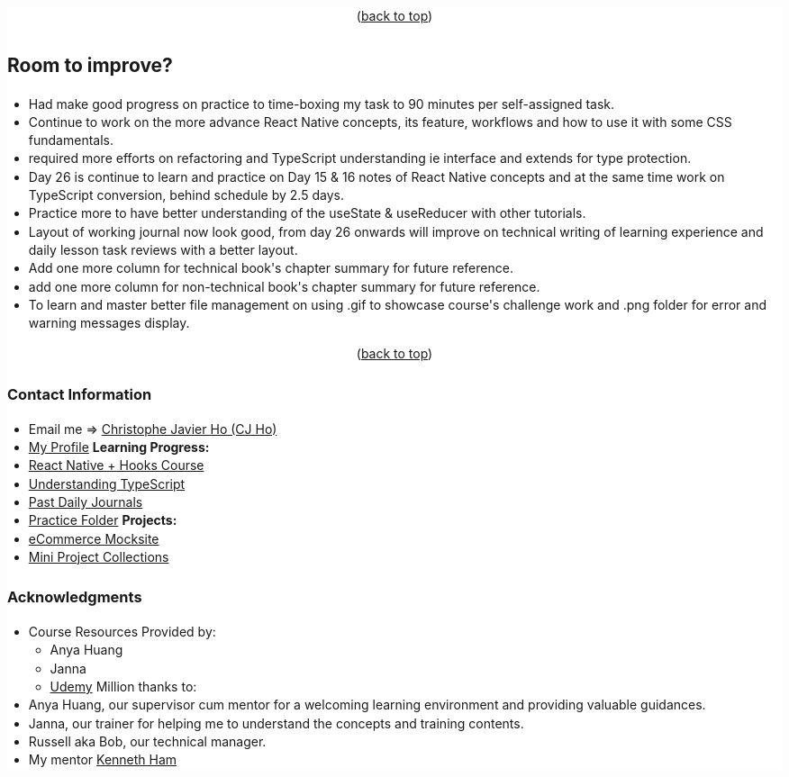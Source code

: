 <p align="center">(<a href="#top">back to top</a>)</p>

## Room to improve?

- Had make good progress on practice to time-boxing my task to 90 minutes per self-assigned task.
- Continue to work on the more advance React Native concepts, its feature, workflows and how to use it with some CSS fundamentals.
- required more efforts on refactoring and TypeScript understanding ie interface and extends for type protection.
- Day 26 is continue to learn and practice on Day 15 & 16 notes of React Native concepts and at the same time work on TypeScript conversion, behind schedule by 2.5 days.
- Practice more to have better understanding of the useState & useReducer with other tutorials.
- Layout of working journal now look good, from day 26 onwards will improve on technical writing of learning experience and daily lesson task reviews with a better layout.
- Add one more column for technical book's chapter summary for future reference.
- add one more column for non-technical book's chapter summary for future reference.
- To learn and master better file management on using .gif to showcase course's challenge work and .png folder for error and warning messages display.

<p align="center">(<a href="#top">back to top</a>)</p>

### Contact Information

- Email me => [Christophe Javier Ho (CJ Ho)](javier.ho@activate.sg)
- [My Profile](https://linkedin.com/in/cjho)
**Learning Progress:**
- [React Native + Hooks Course](https://github.com/CraftomeCJ/RN-Hook_Course)
- [Understanding TypeScript](https://github.com/CraftomeCJ/rn-training)
- [Past Daily Journals](https://github.com/CraftomeCJ/learningJournal)
- [Practice Folder](https://github.com/CraftomeCJ/projectDemo)
**Projects:**
- [eCommerce Mocksite](https://github.com/CraftomeCJ/finalProjectCobra)
- [Mini Project Collections](https://codepen.io/my-work)

### Acknowledgments

- Course Resources Provided by:
  - Anya Huang
  - Janna
  - [Udemy](https://nlbsg.udemy.com/)
Million thanks to:
- Anya Huang, our supervisor cum mentor for a welcoming learning environment and providing valuable guidances.
- Janna, our trainer for helping me to understand the concepts and training contents.
- Russell aka Bob, our technical manager.
- My mentor [Kenneth Ham](https://www.linkedin.com/in/kennetham/?originalSubdomain=sg)
